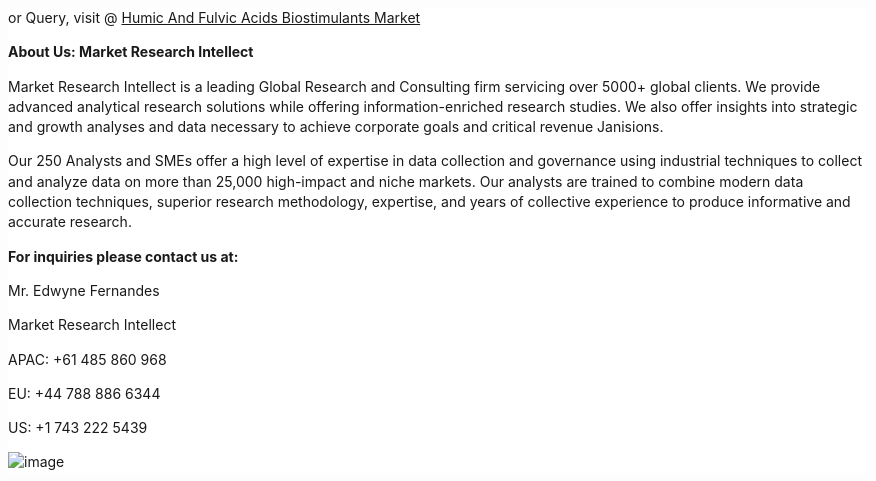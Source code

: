 or Query, visit&nbsp;@</strong>&nbsp;</span><span class="font-[700]"><a href="https://www.marketresearchintellect.com/product/global-humic-and-fulvic-acids-biostimulants-market/?utm_source=Linkedin&utm_medium=824" target="_blank" data-tracking-control-name="article-ssr-frontend-pulse_little-text-block" data-tracking-will-navigate="" data-test-link="">Humic And Fulvic Acids Biostimulants Market</a></span></p><p><strong><span class="font-[700]">About Us: Market Research Intellect</span></strong></p><p><span class="">Market Research Intellect is a leading Global Research and Consulting firm servicing over 5000+ global clients. We provide advanced analytical research solutions while offering information-enriched research studies.&nbsp;</span>We also offer insights into strategic and growth analyses and data necessary to achieve corporate goals and critical revenue Janisions.</p><p><span class="">Our 250 Analysts and SMEs offer a high level of expertise in data collection and governance using industrial techniques to collect and analyze data on more than 25,000 high-impact and niche markets. Our analysts are trained to combine modern data collection techniques, superior research methodology, expertise, and years of collective experience to produce informative and accurate research.</span></p><p><strong>For inquiries please contact us at:</strong></p><p>Mr. Edwyne Fernandes</p><p>Market Research Intellect</p><p>APAC: +61 485 860 968</p><p>EU: +44 788 886 6344</p><p>US: +1 743 222 5439</p>
![image](https://github.com/user-attachments/assets/77fc10a3-fdb5-416f-a01e-f0e173f5faf9)
